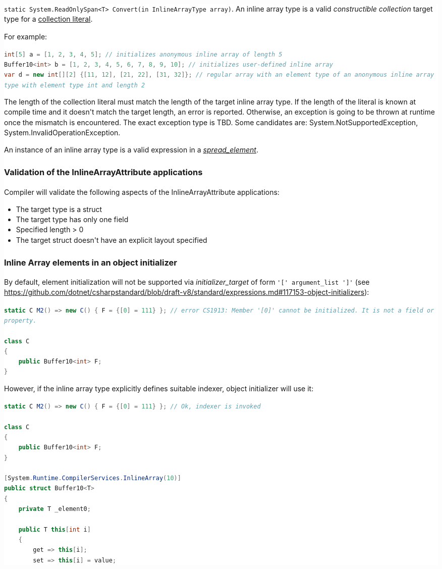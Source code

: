 ```static System.ReadOnlySpan<T> Convert(in InlineArrayType array)```.
An inline array type is a valid *constructible collection* target type for a [collection literal](https://github.com/dotnet/csharplang/blob/main/proposals/collection-literals.md).

For example:
``` C#
int[5] a = [1, 2, 3, 4, 5]; // initializes anonymous inline array of length 5
Buffer10<int> b = [1, 2, 3, 4, 5, 6, 7, 8, 9, 10]; // initializes user-defined inline array
var d = new int[][2] {[11, 12], [21, 22], [31, 32]}; // regular array with an element type of an anonymous inline array type with element type int and length 2
```

The length of the collection literal must match the length of the target inline array type. If the length of the literal
is known at compile time and it doesn't match the target length, an error is reported. Otherwise, an exception is going
to be thrown at runtime once the mismatch is encountered. The exact exception type is TBD. Some candidates are:
System.NotSupportedException, System.InvalidOperationException.

An instance of an inline array type is a valid expression in a [*spread_element*](https://github.com/dotnet/csharplang/blob/main/proposals/collection-literals.md#detailed-design).

### Validation of the InlineArrayAttribute applications

Compiler will validate the following aspects of the InlineArrayAttribute applications:
- The target type is a struct
- The target type has only one field
- Specified length > 0
- The target struct doesn't have an explicit layout specified

### Inline Array elements in an object initializer

By default, element initialization will not be supported via *initializer_target* of form ```'[' argument_list ']'```
(see https://github.com/dotnet/csharpstandard/blob/draft-v8/standard/expressions.md#117153-object-initializers):  
``` C#
static C M2() => new C() { F = {[0] = 111} }; // error CS1913: Member '[0]' cannot be initialized. It is not a field or property.

class C
{
    public Buffer10<int> F;
}
```

However, if the inline array type explicitly defines suitable indexer, object initializer will use it:
``` C#
static C M2() => new C() { F = {[0] = 111} }; // Ok, indexer is invoked

class C
{
    public Buffer10<int> F;
}

[System.Runtime.CompilerServices.InlineArray(10)]
public struct Buffer10<T>
{
    private T _element0;

    public T this[int i]
    {
        get => this[i];
        set => this[i] = value;
```